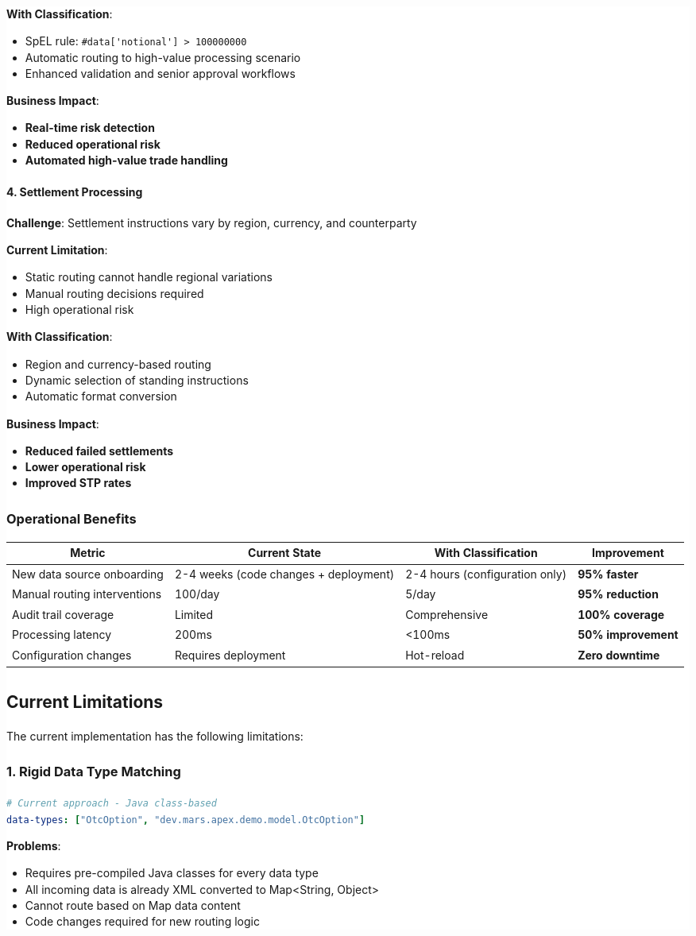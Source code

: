 **With Classification**:
- SpEL rule: `#data['notional'] > 100000000`
- Automatic routing to high-value processing scenario
- Enhanced validation and senior approval workflows

**Business Impact**:
- **Real-time risk detection**
- **Reduced operational risk**
- **Automated high-value trade handling**

#### 4. Settlement Processing

**Challenge**: Settlement instructions vary by region, currency, and counterparty

**Current Limitation**: 
- Static routing cannot handle regional variations
- Manual routing decisions required
- High operational risk

**With Classification**:
- Region and currency-based routing
- Dynamic selection of standing instructions
- Automatic format conversion

**Business Impact**:
- **Reduced failed settlements**
- **Lower operational risk**
- **Improved STP rates**

### Operational Benefits

| Metric | Current State | With Classification | Improvement |
|--------|---------------|---------------------|-------------|
| New data source onboarding | 2-4 weeks (code changes + deployment) | 2-4 hours (configuration only) | **95% faster** |
| Manual routing interventions | 100/day | 5/day | **95% reduction** |
| Audit trail coverage | Limited | Comprehensive | **100% coverage** |
| Processing latency | 200ms | <100ms | **50% improvement** |
| Configuration changes | Requires deployment | Hot-reload | **Zero downtime** |

## Current Limitations

The current implementation has the following limitations:

### 1. Rigid Data Type Matching

```yaml
# Current approach - Java class-based
data-types: ["OtcOption", "dev.mars.apex.demo.model.OtcOption"]
```

**Problems**:
- Requires pre-compiled Java classes for every data type
- All incoming data is already XML converted to Map<String, Object>
- Cannot route based on Map data content
- Code changes required for new routing logic
